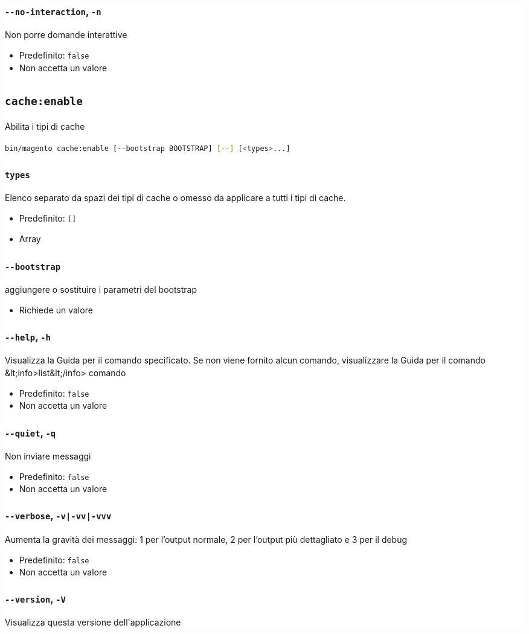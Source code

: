 ### `--no-interaction`, `-n`

Non porre domande interattive

- Predefinito: `false`
- Non accetta un valore


## `cache:enable`

Abilita i tipi di cache

```bash
bin/magento cache:enable [--bootstrap BOOTSTRAP] [--] [<types>...]
```


### `types`

Elenco separato da spazi dei tipi di cache o omesso da applicare a tutti i tipi di cache.

- Predefinito: `[]`

- Array

### `--bootstrap`

aggiungere o sostituire i parametri del bootstrap

- Richiede un valore

### `--help`, `-h`

Visualizza la Guida per il comando specificato. Se non viene fornito alcun comando, visualizzare la Guida per il comando \&lt;info>list\&lt;/info> comando

- Predefinito: `false`
- Non accetta un valore

### `--quiet`, `-q`

Non inviare messaggi

- Predefinito: `false`
- Non accetta un valore

### `--verbose`, `-v|-vv|-vvv`

Aumenta la gravità dei messaggi: 1 per l’output normale, 2 per l’output più dettagliato e 3 per il debug

- Predefinito: `false`
- Non accetta un valore

### `--version`, `-V`

Visualizza questa versione dell&#39;applicazione
